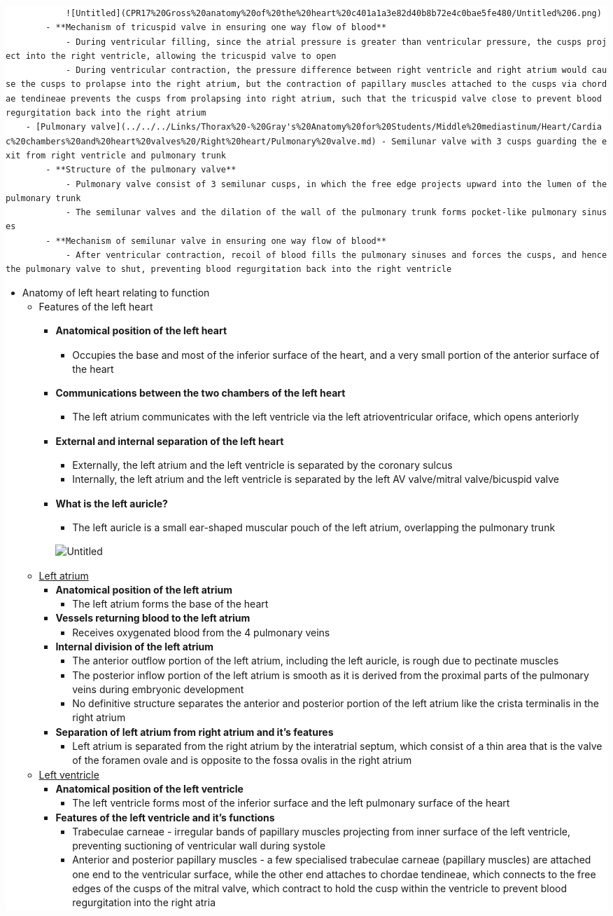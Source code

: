                 ![Untitled](CPR17%20Gross%20anatomy%20of%20the%20heart%20c401a1a3e82d40b8b72e4c0bae5fe480/Untitled%206.png)
            - **Mechanism of tricuspid valve in ensuring one way flow of blood**
                - During ventricular filling, since the atrial pressure is greater than ventricular pressure, the cusps project into the right ventricle, allowing the tricuspid valve to open
                - During ventricular contraction, the pressure difference between right ventricle and right atrium would cause the cusps to prolapse into the right atrium, but the contraction of papillary muscles attached to the cusps via chordae tendineae prevents the cusps from prolapsing into right atrium, such that the tricuspid valve close to prevent blood regurgitation back into the right atrium
        - [Pulmonary valve](../../../Links/Thorax%20-%20Gray's%20Anatomy%20for%20Students/Middle%20mediastinum/Heart/Cardiac%20chambers%20and%20heart%20valves%20/Right%20heart/Pulmonary%20valve.md) - Semilunar valve with 3 cusps guarding the exit from right ventricle and pulmonary trunk
            - **Structure of the pulmonary valve**
                - Pulmonary valve consist of 3 semilunar cusps, in which the free edge projects upward into the lumen of the pulmonary trunk
                - The semilunar valves and the dilation of the wall of the pulmonary trunk forms pocket-like pulmonary sinuses
            - **Mechanism of semilunar valve in ensuring one way flow of blood**
                - After ventricular contraction, recoil of blood fills the pulmonary sinuses and forces the cusps, and hence the pulmonary valve to shut, preventing blood regurgitation back into the right ventricle
- Anatomy of left heart relating to function
    - Features of the left heart
        - **Anatomical position of the left heart**
            - Occupies the base and most of the inferior surface of the heart, and a very small portion of the anterior surface of the heart
        - **Communications between the two chambers of the left heart**
            - The left atrium communicates with the left ventricle via the left atrioventricular oriface, which opens anteriorly
        - **External and internal separation of the left heart**
            - Externally, the left atrium and the left ventricle is separated by the coronary sulcus
            - Internally, the left atrium and the left ventricle is separated by the left AV valve/mitral valve/bicuspid valve
        - **What is the left auricle?**
            - The left auricle is a small ear-shaped muscular pouch of the left atrium, overlapping the pulmonary trunk
            
            ![Untitled](CPR17%20Gross%20anatomy%20of%20the%20heart%20c401a1a3e82d40b8b72e4c0bae5fe480/Untitled%207.png)
    - [Left atrium](../../../Links/Thorax%20-%20Gray's%20Anatomy%20for%20Students/Middle%20mediastinum/Heart/Cardiac%20chambers%20and%20heart%20valves%20/Left%20heart/Left%20atrium.md)
        - **Anatomical position of the left atrium**
            - The left atrium forms the base of the heart
        - **Vessels returning blood to the left atrium**
            - Receives oxygenated blood from the 4 pulmonary veins
        - **Internal division of the left atrium**
            - The anterior outflow portion of the left atrium, including the left auricle, is rough due to pectinate muscles
            - The posterior inflow portion of the left atrium is smooth as it is derived from the proximal parts of the pulmonary veins during embryonic development
            - No definitive structure separates the anterior and posterior portion of the left atrium like the crista terminalis in the right atrium
        - **Separation of left atrium from right atrium and it’s features**
            - Left atrium is separated from the right atrium by the interatrial septum, which consist of a thin area that is the valve of the foramen ovale and is opposite to the fossa ovalis in the right atrium
    - [Left ventricle](../../../Links/Thorax%20-%20Gray's%20Anatomy%20for%20Students/Middle%20mediastinum/Heart/Cardiac%20chambers%20and%20heart%20valves%20/Left%20heart/Left%20ventricle%20.md)
        - **Anatomical position of the left ventricle**
            - The left ventricle forms most of the inferior surface and the left pulmonary surface of the heart
        - **Features of the left ventricle and it’s functions**
            - Trabeculae carneae - irregular bands of papillary muscles projecting from inner surface of the left ventricle, preventing suctioning of ventricular wall during systole
            - Anterior and posterior papillary muscles - a few specialised trabeculae carneae (papillary muscles) are attached one end to the ventricular surface, while the other end attaches to chordae tendineae, which connects to the free edges of the cusps of the mitral valve, which contract to hold the cusp within the ventricle to prevent blood regurgitation into the right atria